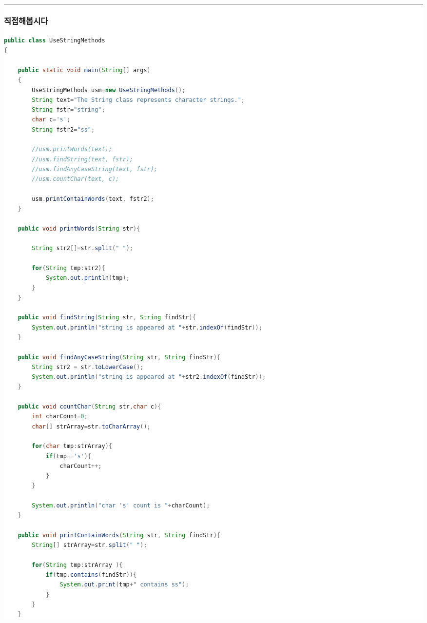 
---
### 직접해봅시다

```java
public class UseStringMethods
{

	public static void main(String[] args) 
	{
		UseStringMethods usm=new UseStringMethods();
		String text="The String class represents character strings.";
		String fstr="string";
		char c='s';
		String fstr2="ss";

		//usm.printWords(text);
		//usm.findString(text, fstr);
		//usm.findAnyCaseString(text, fstr);
		//usm.countChar(text, c);
		
		usm.printContainWords(text, fstr2);
	}

	public void printWords(String str){
		
		String str2[]=str.split(" ");

		for(String tmp:str2){
			System.out.println(tmp);
		}
	}

	public void findString(String str, String findStr){
		System.out.println("string is appeared at "+str.indexOf(findStr));
	}

	public void findAnyCaseString(String str, String findStr){
		String str2 = str.toLowerCase();
		System.out.println("string is appeared at "+str2.indexOf(findStr));
	}
	
	public void countChar(String str,char c){
		int charCount=0;
		char[] strArray=str.toCharArray();
		
		for(char tmp:strArray){
			if(tmp=='s'){
				charCount++;
			}
		}

		System.out.println("char 's' count is "+charCount);
	}

	public void printContainWords(String str, String findStr){
		String[] strArray=str.split(" ");

		for(String tmp:strArray ){
			if(tmp.contains(findStr)){
				System.out.print(tmp+" contains ss");
			}
		}
	}
```